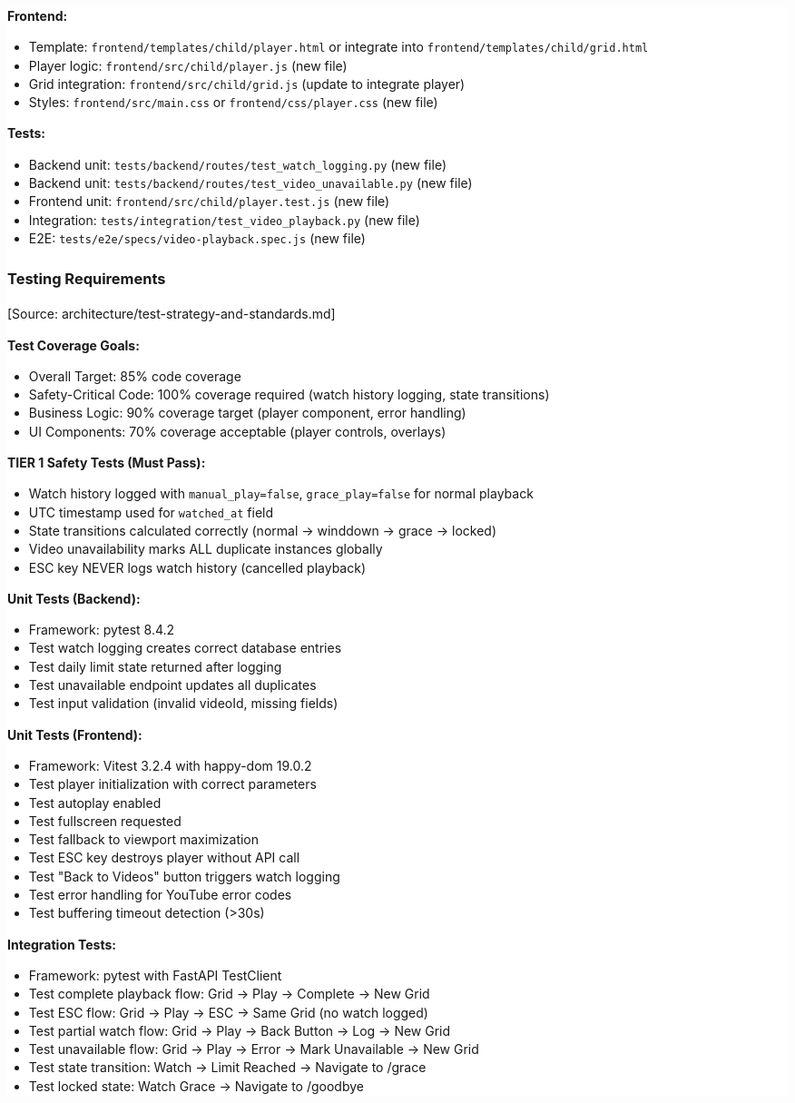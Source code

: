 **Frontend:**
- Template: `frontend/templates/child/player.html` or integrate into `frontend/templates/child/grid.html`
- Player logic: `frontend/src/child/player.js` (new file)
- Grid integration: `frontend/src/child/grid.js` (update to integrate player)
- Styles: `frontend/src/main.css` or `frontend/css/player.css` (new file)

**Tests:**
- Backend unit: `tests/backend/routes/test_watch_logging.py` (new file)
- Backend unit: `tests/backend/routes/test_video_unavailable.py` (new file)
- Frontend unit: `frontend/src/child/player.test.js` (new file)
- Integration: `tests/integration/test_video_playback.py` (new file)
- E2E: `tests/e2e/specs/video-playback.spec.js` (new file)

### Testing Requirements

[Source: architecture/test-strategy-and-standards.md]

**Test Coverage Goals:**
- Overall Target: 85% code coverage
- Safety-Critical Code: 100% coverage required (watch history logging, state transitions)
- Business Logic: 90% coverage target (player component, error handling)
- UI Components: 70% coverage acceptable (player controls, overlays)

**TIER 1 Safety Tests (Must Pass):**
- Watch history logged with `manual_play=false`, `grace_play=false` for normal playback
- UTC timestamp used for `watched_at` field
- State transitions calculated correctly (normal → winddown → grace → locked)
- Video unavailability marks ALL duplicate instances globally
- ESC key NEVER logs watch history (cancelled playback)

**Unit Tests (Backend):**
- Framework: pytest 8.4.2
- Test watch logging creates correct database entries
- Test daily limit state returned after logging
- Test unavailable endpoint updates all duplicates
- Test input validation (invalid videoId, missing fields)

**Unit Tests (Frontend):**
- Framework: Vitest 3.2.4 with happy-dom 19.0.2
- Test player initialization with correct parameters
- Test autoplay enabled
- Test fullscreen requested
- Test fallback to viewport maximization
- Test ESC key destroys player without API call
- Test "Back to Videos" button triggers watch logging
- Test error handling for YouTube error codes
- Test buffering timeout detection (>30s)

**Integration Tests:**
- Framework: pytest with FastAPI TestClient
- Test complete playback flow: Grid → Play → Complete → New Grid
- Test ESC flow: Grid → Play → ESC → Same Grid (no watch logged)
- Test partial watch flow: Grid → Play → Back Button → Log → New Grid
- Test unavailable flow: Grid → Play → Error → Mark Unavailable → New Grid
- Test state transition: Watch → Limit Reached → Navigate to /grace
- Test locked state: Watch Grace → Navigate to /goodbye
